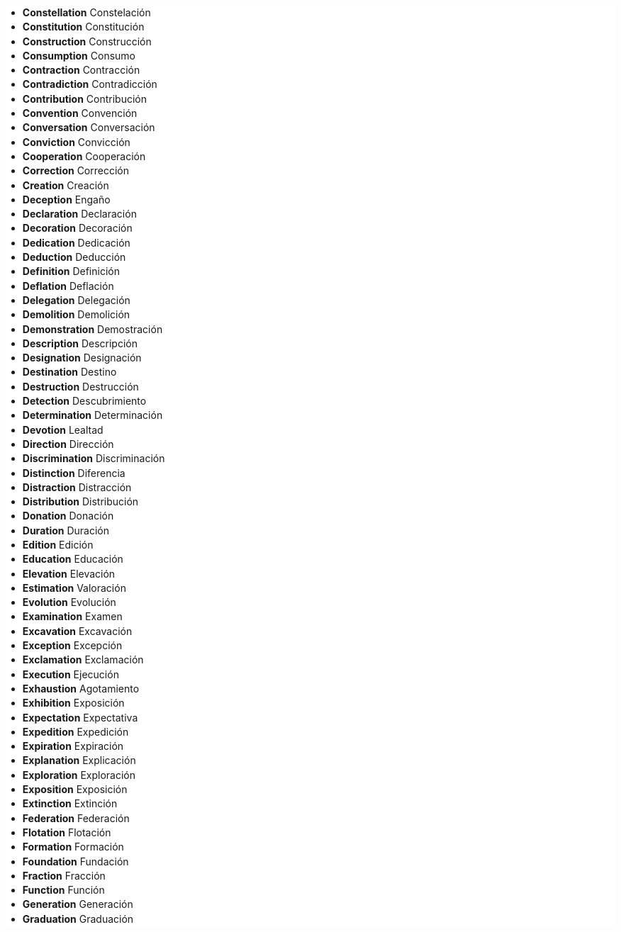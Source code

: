 *   **Constellation**    Constelación
*   **Constitution**    Constitución
*   **Construction**    Construcción
*   **Consumption**    Consumo
*   **Contraction**    Contracción
*   **Contradiction**    Contradicción
*   **Contribution**    Contribución
*   **Convention**    Convención
*   **Conversation**    Conversación
*   **Conviction**    Convicción
*   **Cooperation**    Cooperación
*   **Correction**    Corrección
*   **Creation**    Creación
*   **Deception**    Engaño
*   **Declaration**    Declaración
*   **Decoration**    Decoración
*   **Dedication**    Dedicación
*   **Deduction**    Deducción
*   **Definition**    Definición
*   **Deflation**    Deflación
*   **Delegation**    Delegación
*   **Demolition**    Demolición
*   **Demonstration**    Demostración
*   **Description**    Descripción
*   **Designation**    Designación
*   **Destination**    Destino
*   **Destruction**    Destrucción
*   **Detection**    Descubrimiento
*   **Determination**    Determinación
*   **Devotion**    Lealtad
*   **Direction**    Dirección
*   **Discrimination**    Discriminación
*   **Distinction**    Diferencia
*   **Distraction**    Distracción
*   **Distribution**    Distribución
*   **Donation**    Donación
*   **Duration**    Duración
*   **Edition**    Edición
*   **Education**    Educación
*   **Elevation**    Elevación
*   **Estimation**    Valoración
*   **Evolution**    Evolución
*   **Examination**    Examen
*   **Excavation**    Excavación
*   **Exception**    Excepción
*   **Exclamation**    Exclamación
*   **Execution**    Ejecución
*   **Exhaustion**    Agotamiento
*   **Exhibition**    Exposición
*   **Expectation**    Expectativa
*   **Expedition**    Expedición
*   **Expiration**    Expiración
*   **Explanation**    Explicación
*   **Exploration**    Exploración
*   **Exposition**    Exposición
*   **Extinction**    Extinción
*   **Federation**    Federación
*   **Flotation**    Flotación
*   **Formation**    Formación
*   **Foundation**    Fundación
*   **Fraction**    Fracción
*   **Function**    Función
*   **Generation**    Generación
*   **Graduation**    Graduación
